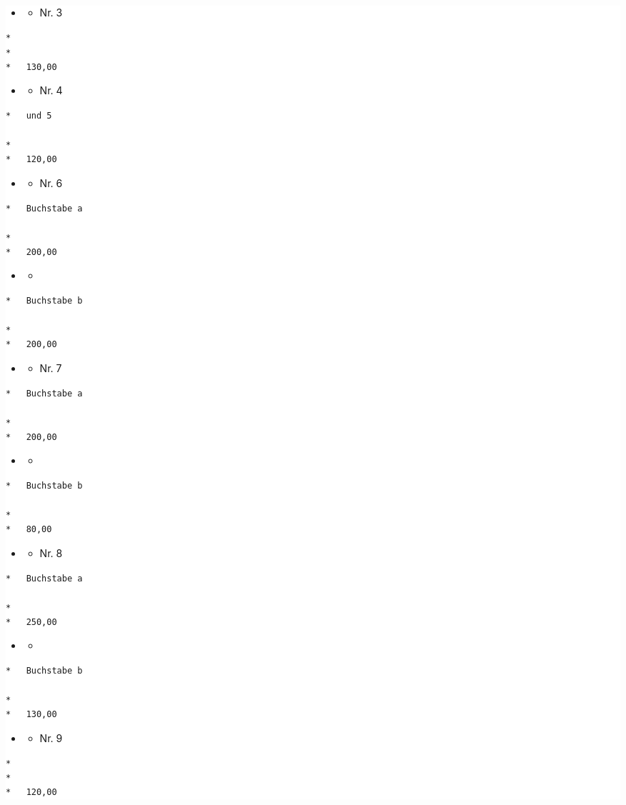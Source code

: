 
*    *   Nr. 3

    *
    *
    *   130,00


*    *   Nr. 4

    *   und 5

    *
    *   120,00


*    *   Nr. 6

    *   Buchstabe a

    *
    *   200,00


*    *
    *   Buchstabe b

    *
    *   200,00


*    *   Nr. 7

    *   Buchstabe a

    *
    *   200,00


*    *
    *   Buchstabe b

    *
    *   80,00


*    *   Nr. 8

    *   Buchstabe a

    *
    *   250,00


*    *
    *   Buchstabe b

    *
    *   130,00


*    *   Nr. 9

    *
    *
    *   120,00
